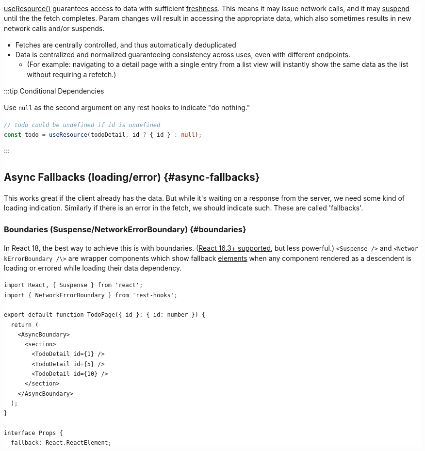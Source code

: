 </TabItem>
</Tabs>

[useResource()](../api/useresource) guarantees access to data with sufficient [freshness](../api/Endpoint#dataexpirylength-number).
This means it may issue network calls, and it may [suspend](#boundaries) until the the fetch completes.
Param changes will result in accessing the appropriate data, which also sometimes results in new network calls and/or
suspends.

- Fetches are centrally controlled, and thus automatically deduplicated
- Data is centralized and normalized guaranteeing consistency across uses, even with different [endpoints](../api/Endpoint).
  - (For example: navigating to a detail page with a single entry from a list view will instantly show the same data as the list without
    requiring a refetch.)

:::tip Conditional Dependencies

Use `null` as the second argument on any rest hooks to indicate "do nothing."

```typescript
// todo could be undefined if id is undefined
const todo = useResource(todoDetail, id ? { id } : null);
```

:::

## Async Fallbacks (loading/error) {#async-fallbacks}

This works great if the client already has the data. But while it's waiting on a response from the server,
we need some kind of loading indication. Similarly if there is an error in the fetch, we should indicate such.
These are called 'fallbacks'.

### Boundaries (Suspense/NetworkErrorBoundary) {#boundaries}

In React 18, the best way to achieve this is with boundaries. ([React 16.3+ supported](#stateful), but less powerful.)
`<Suspense />` and `<NetworkErrorBoundary /\>`
are wrapper components which show fallback [elements](https://reactjs.org/docs/rendering-elements.html)
when any component rendered as a descendent is loading or errored while loading their data dependency.

<LanguageTabs>

```tsx {6,12,23-25}
import React, { Suspense } from 'react';
import { NetworkErrorBoundary } from 'rest-hooks';

export default function TodoPage({ id }: { id: number }) {
  return (
    <AsyncBoundary>
      <section>
        <TodoDetail id={1} />
        <TodoDetail id={5} />
        <TodoDetail id={10} />
      </section>
    </AsyncBoundary>
  );
}

interface Props {
  fallback: React.ReactElement;
```